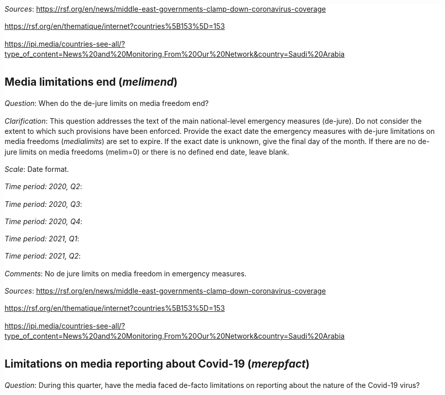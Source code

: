 *Sources*:
 https://rsf.org/en/news/middle-east-governments-clamp-down-coronavirus-coverage

https://rsf.org/en/thematique/internet?countries%5B153%5D=153

https://ipi.media/countries-see-all/?type_of_content=News%20and%20Monitoring,From%20Our%20Network&country=Saudi%20Arabia





## Media limitations end (*melimend*) 

*Question*: When do the de-jure limits on media freedom end?

 

*Clarification*: This question addresses the text of the main national-level emergency measures (de-jure). Do not consider the extent to which such provisions have been enforced. Provide the exact date the emergency measures with de-jure limitations on media freedoms (*medialimits*) are set to expire. If the exact date is unknown, give the final day of the month. If there are no de-jure limits on media freedoms (melim=0) or there is no defined end date, leave blank.

 

*Scale*: Date format.

 
*Time period: 2020, Q2*: 

 
*Time period: 2020, Q3*: 

 
*Time period: 2020, Q4*: 

 
*Time period: 2021, Q1*: 

 
*Time period: 2021, Q2*: 

 

*Comments*:
 No de jure limits on media freedom in emergency measures. 

*Sources*:
 https://rsf.org/en/news/middle-east-governments-clamp-down-coronavirus-coverage

https://rsf.org/en/thematique/internet?countries%5B153%5D=153

https://ipi.media/countries-see-all/?type_of_content=News%20and%20Monitoring,From%20Our%20Network&country=Saudi%20Arabia





## Limitations on media reporting about Covid-19 (*merepfact*) 

*Question*: During this quarter, have the media faced  de-facto limitations on  reporting about the nature of the Covid-19 virus?
